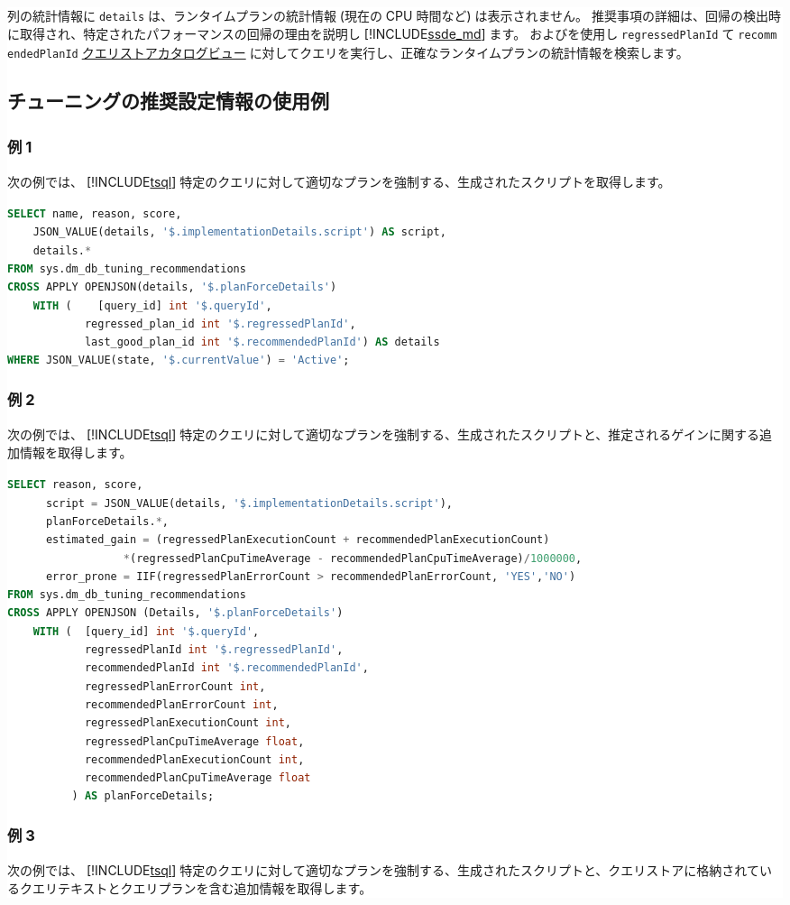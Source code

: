  列の統計情報に `details` は、ランタイムプランの統計情報 (現在の CPU 時間など) は表示されません。 推奨事項の詳細は、回帰の検出時に取得され、特定されたパフォーマンスの回帰の理由を説明し [!INCLUDE[ssde_md](../../includes/ssde_md.md)] ます。 およびを使用し `regressedPlanId` て `recommendedPlanId` [クエリストアカタログビュー](../../relational-databases/performance/how-query-store-collects-data.md) に対してクエリを実行し、正確なランタイムプランの統計情報を検索します。

## <a name="examples-of-using-tuning-recommendations-information"></a>チューニングの推奨設定情報の使用例  

### <a name="example-1"></a>例 1
次の例では、 [!INCLUDE[tsql](../../includes/tsql-md.md)] 特定のクエリに対して適切なプランを強制する、生成されたスクリプトを取得します。  
 
```sql
SELECT name, reason, score,
    JSON_VALUE(details, '$.implementationDetails.script') AS script,
    details.* 
FROM sys.dm_db_tuning_recommendations
CROSS APPLY OPENJSON(details, '$.planForceDetails')
    WITH (    [query_id] int '$.queryId',
            regressed_plan_id int '$.regressedPlanId',
            last_good_plan_id int '$.recommendedPlanId') AS details
WHERE JSON_VALUE(state, '$.currentValue') = 'Active';
```
### <a name="example-2"></a>例 2
次の例では、 [!INCLUDE[tsql](../../includes/tsql-md.md)] 特定のクエリに対して適切なプランを強制する、生成されたスクリプトと、推定されるゲインに関する追加情報を取得します。

```sql
SELECT reason, score,
      script = JSON_VALUE(details, '$.implementationDetails.script'),
      planForceDetails.*,
      estimated_gain = (regressedPlanExecutionCount + recommendedPlanExecutionCount)
                  *(regressedPlanCpuTimeAverage - recommendedPlanCpuTimeAverage)/1000000,
      error_prone = IIF(regressedPlanErrorCount > recommendedPlanErrorCount, 'YES','NO')
FROM sys.dm_db_tuning_recommendations
CROSS APPLY OPENJSON (Details, '$.planForceDetails')
    WITH (  [query_id] int '$.queryId',
            regressedPlanId int '$.regressedPlanId',
            recommendedPlanId int '$.recommendedPlanId',
            regressedPlanErrorCount int,
            recommendedPlanErrorCount int,
            regressedPlanExecutionCount int,
            regressedPlanCpuTimeAverage float,
            recommendedPlanExecutionCount int,
            recommendedPlanCpuTimeAverage float
          ) AS planForceDetails;
```

### <a name="example-3"></a>例 3
次の例では、 [!INCLUDE[tsql](../../includes/tsql-md.md)] 特定のクエリに対して適切なプランを強制する、生成されたスクリプトと、クエリストアに格納されているクエリテキストとクエリプランを含む追加情報を取得します。
